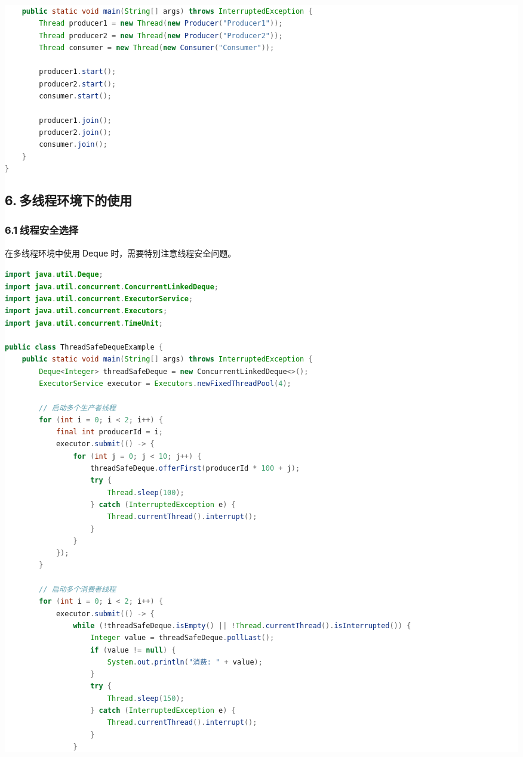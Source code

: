 ```java
    public static void main(String[] args) throws InterruptedException {
        Thread producer1 = new Thread(new Producer("Producer1"));
        Thread producer2 = new Thread(new Producer("Producer2"));
        Thread consumer = new Thread(new Consumer("Consumer"));

        producer1.start();
        producer2.start();
        consumer.start();

        producer1.join();
        producer2.join();
        consumer.join();
    }
}
```

## 6. 多线程环境下的使用

### 6.1 线程安全选择

在多线程环境中使用 Deque 时，需要特别注意线程安全问题。

```java
import java.util.Deque;
import java.util.concurrent.ConcurrentLinkedDeque;
import java.util.concurrent.ExecutorService;
import java.util.concurrent.Executors;
import java.util.concurrent.TimeUnit;

public class ThreadSafeDequeExample {
    public static void main(String[] args) throws InterruptedException {
        Deque<Integer> threadSafeDeque = new ConcurrentLinkedDeque<>();
        ExecutorService executor = Executors.newFixedThreadPool(4);

        // 启动多个生产者线程
        for (int i = 0; i < 2; i++) {
            final int producerId = i;
            executor.submit(() -> {
                for (int j = 0; j < 10; j++) {
                    threadSafeDeque.offerFirst(producerId * 100 + j);
                    try {
                        Thread.sleep(100);
                    } catch (InterruptedException e) {
                        Thread.currentThread().interrupt();
                    }
                }
            });
        }

        // 启动多个消费者线程
        for (int i = 0; i < 2; i++) {
            executor.submit(() -> {
                while (!threadSafeDeque.isEmpty() || !Thread.currentThread().isInterrupted()) {
                    Integer value = threadSafeDeque.pollLast();
                    if (value != null) {
                        System.out.println("消费: " + value);
                    }
                    try {
                        Thread.sleep(150);
                    } catch (InterruptedException e) {
                        Thread.currentThread().interrupt();
                    }
                }
```